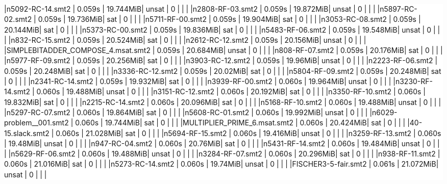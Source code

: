 |n5092-RC-14.smt2                                             |    0.059s | 19.744MiB| unsat | 0 |  |  |
|n2808-RF-03.smt2                                             |    0.059s | 19.872MiB| unsat | 0 |  |  |
|n5897-RC-02.smt2                                             |    0.059s | 19.736MiB| sat | 0 |  |  |
|n5711-RF-00.smt2                                             |    0.059s | 19.904MiB| sat | 0 |  |  |
|n3053-RC-08.smt2                                             |    0.059s | 20.144MiB| sat | 0 |  |  |
|n5373-RC-00.smt2                                             |    0.059s | 19.836MiB| sat | 0 |  |  |
|n5483-RF-06.smt2                                             |    0.059s | 19.548MiB| unsat | 0 |  |  |
|n832-RC-15.smt2                                              |    0.059s | 20.524MiB| sat | 0 |  |  |
|n2612-RC-12.smt2                                             |    0.059s | 20.156MiB| unsat | 0 |  |  |
|SIMPLEBITADDER_COMPOSE_4.msat.smt2                           |    0.059s | 20.684MiB| unsat | 0 |  |  |
|n808-RF-07.smt2                                              |    0.059s | 20.176MiB| sat | 0 |  |  |
|n5977-RF-09.smt2                                             |    0.059s | 20.256MiB| sat | 0 |  |  |
|n3903-RC-12.smt2                                             |    0.059s | 19.96MiB| unsat | 0 |  |  |
|n2223-RF-06.smt2                                             |    0.059s | 20.248MiB| sat | 0 |  |  |
|n3336-RC-12.smt2                                             |    0.059s | 20.02MiB| sat | 0 |  |  |
|n5804-RF-09.smt2                                             |    0.059s | 20.248MiB| sat | 0 |  |  |
|n2341-RC-14.smt2                                             |    0.059s | 19.932MiB| sat | 0 |  |  |
|n3939-RF-00.smt2                                             |    0.060s | 19.964MiB| unsat | 0 |  |  |
|n3230-RF-14.smt2                                             |    0.060s | 19.488MiB| unsat | 0 |  |  |
|n3151-RC-12.smt2                                             |    0.060s | 20.192MiB| sat | 0 |  |  |
|n3350-RF-10.smt2                                             |    0.060s | 19.832MiB| sat | 0 |  |  |
|n2215-RC-14.smt2                                             |    0.060s | 20.096MiB| sat | 0 |  |  |
|n5168-RF-10.smt2                                             |    0.060s | 19.488MiB| unsat | 0 |  |  |
|n5297-RC-07.smt2                                             |    0.060s | 19.864MiB| sat | 0 |  |  |
|n5608-RC-01.smt2                                             |    0.060s | 19.992MiB| unsat | 0 |  |  |
|n6029-problem__001.smt2                                      |    0.060s | 19.744MiB| sat | 0 |  |  |
|MULTIPLIER_PRIME_6.msat.smt2                                 |    0.060s | 20.424MiB| sat | 0 |  |  |
|40-15.slack.smt2                                             |    0.060s | 21.028MiB| sat | 0 |  |  |
|n5694-RF-15.smt2                                             |    0.060s | 19.416MiB| unsat | 0 |  |  |
|n3259-RF-13.smt2                                             |    0.060s | 19.48MiB| unsat | 0 |  |  |
|n947-RC-04.smt2                                              |    0.060s | 20.76MiB| sat | 0 |  |  |
|n5431-RF-14.smt2                                             |    0.060s | 19.484MiB| unsat | 0 |  |  |
|n5629-RF-06.smt2                                             |    0.060s | 19.488MiB| unsat | 0 |  |  |
|n3284-RF-07.smt2                                             |    0.060s | 20.296MiB| sat | 0 |  |  |
|n938-RF-11.smt2                                              |    0.060s | 21.016MiB| sat | 0 |  |  |
|n5273-RC-14.smt2                                             |    0.060s | 19.74MiB| unsat | 0 |  |  |
|FISCHER3-5-fair.smt2                                         |    0.061s | 21.072MiB| unsat | 0 |  |  |